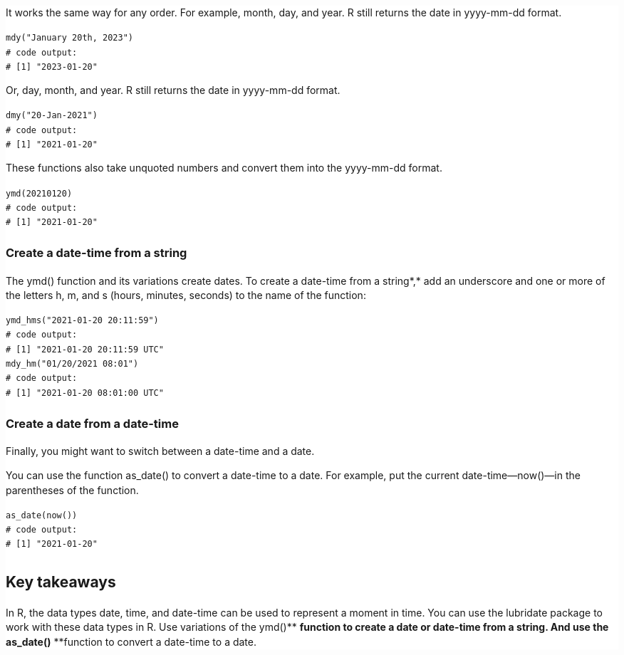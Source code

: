 It works the same way for any order. For example, month, day, and year. R still returns the date in yyyy-mm-dd format.

```{r}
mdy("January 20th, 2023")
# code output:
# [1] "2023-01-20"
```

Or, day, month, and year. R still returns the date in yyyy-mm-dd format.

```{r}
dmy("20-Jan-2021")
# code output:
# [1] "2021-01-20"
```

These functions also take unquoted numbers and convert them into the yyyy-mm-dd format.

```{r}
ymd(20210120)
# code output:
# [1] "2021-01-20"
```

### Create a date-time from a string

The ymd() function and its variations create dates. To create a date-time from a string*,* add an underscore and one or more of the letters h, m, and s (hours, minutes, seconds) to the name of the function:

```{r}
ymd_hms("2021-01-20 20:11:59")
# code output:
# [1] "2021-01-20 20:11:59 UTC"
mdy_hm("01/20/2021 08:01")
# code output:
# [1] "2021-01-20 08:01:00 UTC"
```

### Create a date from a date-time

Finally, you might want to switch between a date-time and a date.

You can use the function as_date() to convert a date-time to a date. For example, put the current date-time—now()—in the parentheses of the function.

```{r}
as_date(now())
# code output:
# [1] "2021-01-20"
```

## Key takeaways

In R, the data types date, time, and date-time can be used to represent a moment in time. You can use the lubridate package to work with these data types in R. Use variations of the ymd()** **function to create a date or date-time from a string. And use the as_date()** **function to convert a date-time to a date.
